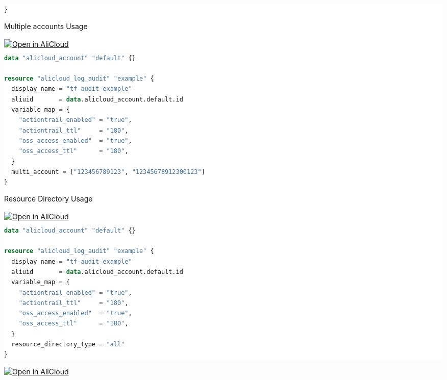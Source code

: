```terraform
}
```
Multiple accounts Usage

<div style="display: block;margin-bottom: 40px;"><div class="oics-button" style="float: right;position: absolute;margin-bottom: 10px;">
  <a href="https://api.aliyun.com/terraform?resource=alicloud_log_audit&exampleId=4ef78322-06f0-bf07-151a-03b3bba82aa2c9eb6dfb&activeTab=example&spm=docs.r.log_audit.1.4ef7832206&intl_lang=EN_US" target="_blank">
    <img alt="Open in AliCloud" src="https://img.alicdn.com/imgextra/i1/O1CN01hjjqXv1uYUlY56FyX_!!6000000006049-55-tps-254-36.svg" style="max-height: 44px; max-width: 100%;">
  </a>
</div></div>

```terraform
data "alicloud_account" "default" {}

resource "alicloud_log_audit" "example" {
  display_name = "tf-audit-example"
  aliuid       = data.alicloud_account.default.id
  variable_map = {
    "actiontrail_enabled" = "true",
    "actiontrail_ttl"     = "180",
    "oss_access_enabled"  = "true",
    "oss_access_ttl"      = "180",
  }
  multi_account = ["123456789123", "12345678912300123"]
}
```
Resource Directory Usage

<div style="display: block;margin-bottom: 40px;"><div class="oics-button" style="float: right;position: absolute;margin-bottom: 10px;">
  <a href="https://api.aliyun.com/terraform?resource=alicloud_log_audit&exampleId=52d8f305-0eaf-1a81-2b89-9c96539bff9f43d4c2ed&activeTab=example&spm=docs.r.log_audit.2.52d8f3050e&intl_lang=EN_US" target="_blank">
    <img alt="Open in AliCloud" src="https://img.alicdn.com/imgextra/i1/O1CN01hjjqXv1uYUlY56FyX_!!6000000006049-55-tps-254-36.svg" style="max-height: 44px; max-width: 100%;">
  </a>
</div></div>

```terraform
data "alicloud_account" "default" {}

resource "alicloud_log_audit" "example" {
  display_name = "tf-audit-example"
  aliuid       = data.alicloud_account.default.id
  variable_map = {
    "actiontrail_enabled" = "true",
    "actiontrail_ttl"     = "180",
    "oss_access_enabled"  = "true",
    "oss_access_ttl"      = "180",
  }
  resource_directory_type = "all"
}
```
<div style="display: block;margin-bottom: 40px;"><div class="oics-button" style="float: right;position: absolute;margin-bottom: 10px;">
  <a href="https://api.aliyun.com/terraform?resource=alicloud_log_audit&exampleId=9844a14c-5cfc-9781-e1fa-03defa44c0cfba3dbae6&activeTab=example&spm=docs.r.log_audit.3.9844a14c5c&intl_lang=EN_US" target="_blank">
    <img alt="Open in AliCloud" src="https://img.alicdn.com/imgextra/i1/O1CN01hjjqXv1uYUlY56FyX_!!6000000006049-55-tps-254-36.svg" style="max-height: 44px; max-width: 100%;">
  </a>
</div></div>
